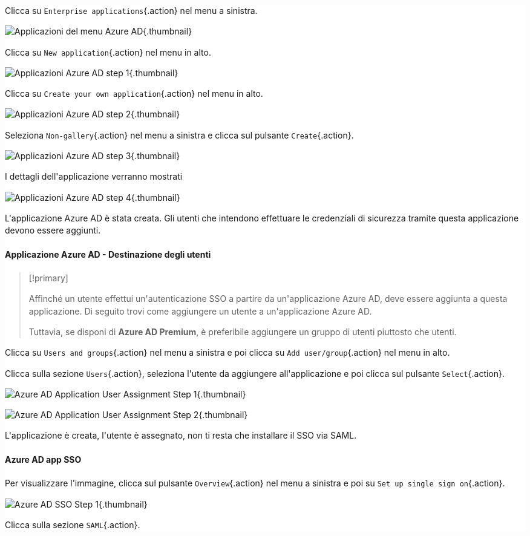 Clicca su `Enterprise applications`{.action} nel menu a sinistra.

![Applicazioni del menu Azure AD](images/azure_ad_menu_applications.png){.thumbnail}

Clicca su `New application`{.action} nel menu in alto.

![Applicazioni Azure AD step 1](images/azure_ad_applications_1.png){.thumbnail}

Clicca su `Create your own application`{.action} nel menu in alto.

![Applicazioni Azure AD step 2](images/azure_ad_applications_2.png){.thumbnail}

Seleziona `Non-gallery`{.action} nel menu a sinistra e clicca sul pulsante `Create`{.action}.

![Applicazioni Azure AD step 3](images/azure_ad_applications_3.png){.thumbnail}

I dettagli dell'applicazione verranno mostrati

![Applicazioni Azure AD step 4](images/azure_ad_applications_4.png){.thumbnail}

L'applicazione Azure AD è stata creata. Gli utenti che intendono effettuare le credenziali di sicurezza tramite questa applicazione devono essere aggiunti.

#### Applicazione Azure AD - Destinazione degli utenti

> [!primary]
>
> Affinché un utente effettui un'autenticazione SSO a partire da un'applicazione Azure AD, deve essere aggiunta a questa applicazione. Di seguito trovi come aggiungere un utente a un'applicazione Azure AD.
>
> Tuttavia, se disponi di **Azure AD Premium**, è preferibile aggiungere un gruppo di utenti piuttosto che utenti.
>

Clicca su `Users and groups`{.action} nel menu a sinistra e poi clicca su `Add user/group`{.action} nel menu in alto.

Clicca sulla sezione `Users`{.action}, seleziona l'utente da aggiungere all'applicazione e poi clicca sul pulsante `Select`{.action}.

![Azure AD Application User Assignment Step 1](images/azure_ad_application_user_assignment_1.png){.thumbnail}

![Azure AD Application User Assignment Step 2](images/azure_ad_application_user_assignment_2.png){.thumbnail}

L'applicazione è creata, l'utente è assegnato, non ti resta che installare il SSO via SAML.

#### Azure AD app SSO

Per visualizzare l'immagine, clicca sul pulsante `Overview`{.action} nel menu a sinistra e poi su `Set up single sign on`{.action}.

![Azure AD SSO Step 1](images/azure_ad_sso_1.png){.thumbnail}

Clicca sulla sezione `SAML`{.action}.
